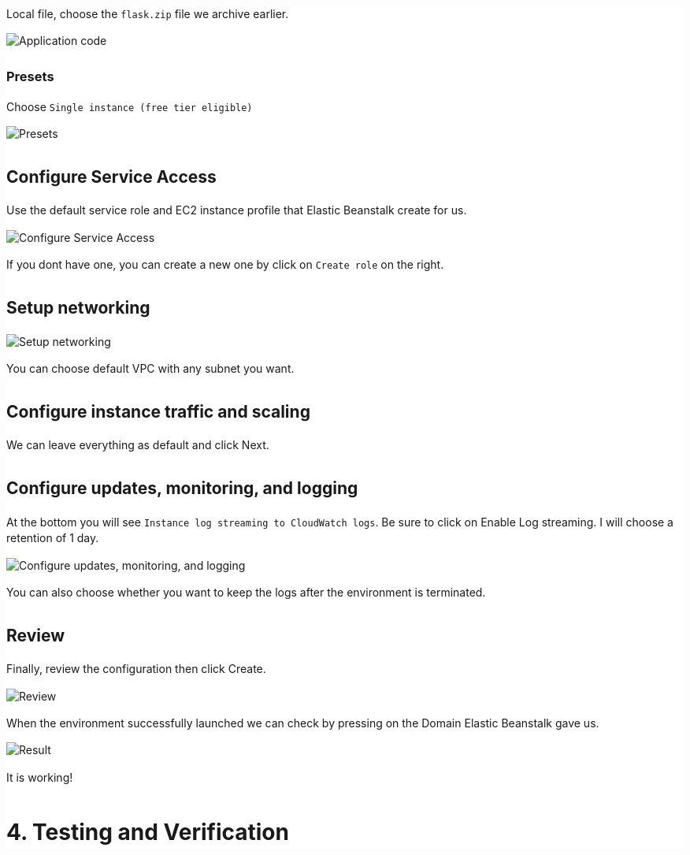 Local file, choose the `flask.zip` file we archive earlier.

![Application code](/images/logging_to_cloudwatch/image-4.png)

### Presets

Choose `Single instance (free tier eligible)`

![Presets](/images/logging_to_cloudwatch/image-5.png)

## Configure Service Access

Use the default service role and EC2 instance profile that Elastic Beanstalk create for us.

![Configure Service Access](/images/logging_to_cloudwatch/image-6.png)

If you dont have one, you can create a new one by click on `Create role` on the right.

## Setup networking

![Setup networking](/images/logging_to_cloudwatch/image-7.png)

You can choose default VPC with any subnet you want.

## Configure instance traffic and scaling

We can leave everything as default and click Next.

## Configure updates, monitoring, and logging

At the bottom you will see `Instance log streaming to CloudWatch logs`. Be sure to click on Enable Log streaming. I will choose a retention of 1 day.

![Configure updates, monitoring, and logging](/images/logging_to_cloudwatch/image-8.png)

You can also choose whether you want to keep the logs after the environment is terminated.

## Review

Finally, review the configuration then click Create.

![Review](/images/logging_to_cloudwatch/review.png)

When the environment successfully launched we can check by pressing on the Domain Elastic Beanstalk gave us.

![Result](/images/logging_to_cloudwatch/image-9.png)

It is working!

# 4. Testing and Verification
